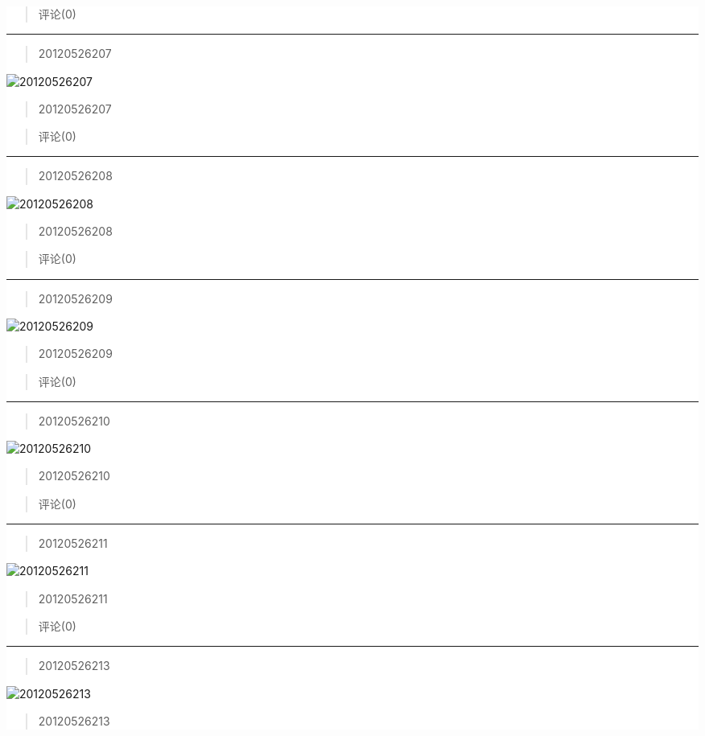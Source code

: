 > 评论(0)

---

> 20120526207

![20120526207](http://ddns.4a1801.life:5244/d/Onedrive-4A1801/%E4%B8%AA%E4%BA%BA%E5%BB%BA%E7%AB%99/public/Qzone_wyf/Albums/最爱/叶子集6---读书宿舍活动纪念/31_20120526207_437F2C66.webp)

> 20120526207

> 评论(0)

---

> 20120526208

![20120526208](http://ddns.4a1801.life:5244/d/Onedrive-4A1801/%E4%B8%AA%E4%BA%BA%E5%BB%BA%E7%AB%99/public/Qzone_wyf/Albums/最爱/叶子集6---读书宿舍活动纪念/32_20120526208_8E5D977D.webp)

> 20120526208

> 评论(0)

---

> 20120526209

![20120526209](http://ddns.4a1801.life:5244/d/Onedrive-4A1801/%E4%B8%AA%E4%BA%BA%E5%BB%BA%E7%AB%99/public/Qzone_wyf/Albums/最爱/叶子集6---读书宿舍活动纪念/33_20120526209_8C971CA4.webp)

> 20120526209

> 评论(0)

---

> 20120526210

![20120526210](http://ddns.4a1801.life:5244/d/Onedrive-4A1801/%E4%B8%AA%E4%BA%BA%E5%BB%BA%E7%AB%99/public/Qzone_wyf/Albums/最爱/叶子集6---读书宿舍活动纪念/34_20120526210_9588925D.webp)

> 20120526210

> 评论(0)

---

> 20120526211

![20120526211](http://ddns.4a1801.life:5244/d/Onedrive-4A1801/%E4%B8%AA%E4%BA%BA%E5%BB%BA%E7%AB%99/public/Qzone_wyf/Albums/最爱/叶子集6---读书宿舍活动纪念/35_20120526211_77ED1E08.webp)

> 20120526211

> 评论(0)

---

> 20120526213

![20120526213](http://ddns.4a1801.life:5244/d/Onedrive-4A1801/%E4%B8%AA%E4%BA%BA%E5%BB%BA%E7%AB%99/public/Qzone_wyf/Albums/最爱/叶子集6---读书宿舍活动纪念/36_20120526213_828707E6.webp)

> 20120526213
